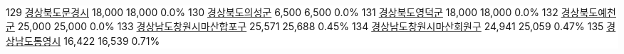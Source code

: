   <tr class="item">
    <td>129</td>
    <td><a href="/apt/경상북도문경시">경상북도문경시</a></td>
    <td>18,000</td>
    <td>18,000</td>
    <td>0.0%</td>
  </tr>

  <tr class="item">
    <td>130</td>
    <td><a href="/apt/경상북도의성군">경상북도의성군</a></td>
    <td>6,500</td>
    <td>6,500</td>
    <td>0.0%</td>
  </tr>

  <tr class="item">
    <td>131</td>
    <td><a href="/apt/경상북도영덕군">경상북도영덕군</a></td>
    <td>18,000</td>
    <td>18,000</td>
    <td>0.0%</td>
  </tr>

  <tr class="item">
    <td>132</td>
    <td><a href="/apt/경상북도예천군">경상북도예천군</a></td>
    <td>25,000</td>
    <td>25,000</td>
    <td>0.0%</td>
  </tr>

  <tr class="item">
    <td>133</td>
    <td><a href="/apt/경상남도창원시마산합포구">경상남도창원시마산합포구</a></td>
    <td>25,571</td>
    <td>25,688</td>
    <td>0.45%</td>
  </tr>

  <tr class="item">
    <td>134</td>
    <td><a href="/apt/경상남도창원시마산회원구">경상남도창원시마산회원구</a></td>
    <td>24,941</td>
    <td>25,059</td>
    <td>0.47%</td>
  </tr>

  <tr class="item">
    <td>135</td>
    <td><a href="/apt/경상남도통영시">경상남도통영시</a></td>
    <td>16,422</td>
    <td>16,539</td>
    <td>0.71%</td>
  </tr>
